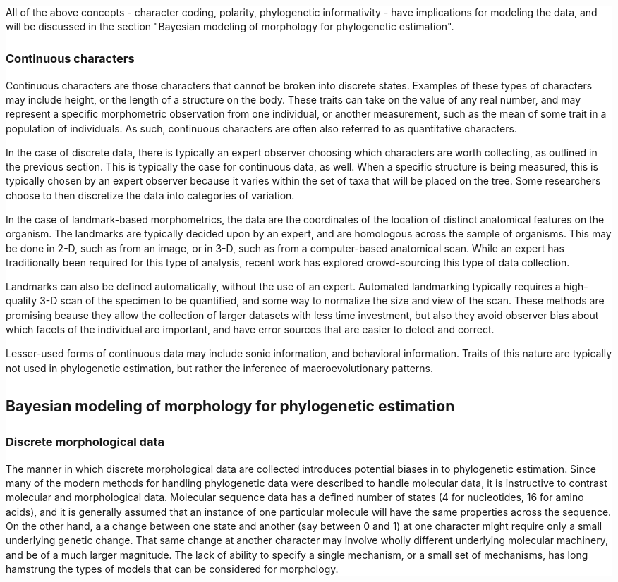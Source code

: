 All of the above concepts - character coding, polarity, phylogenetic informativity - have implications for modeling the data, and will be discussed in the section "Bayesian modeling of morphology for phylogenetic estimation".

### Continuous characters

Continuous characters are those characters that cannot be broken into discrete states.
Examples of these types of characters may include height, or the length of a structure on the body.
These traits can take on the value of any real number, and may represent a specific morphometric observation from one individual, or another measurement, such as the mean of some trait in a population of individuals.
As such, continuous characters are often also referred to as quantitative characters.

In the case of discrete data, there is typically an expert observer choosing which characters are worth collecting, as outlined in the previous section.
This is typically the case for continuous data, as well.
When a specific structure is being measured, this is typically chosen by an expert observer because it varies within the set of taxa that will be placed on the tree.
Some researchers choose to then discretize the data into categories of variation.

In the case of landmark-based morphometrics, the data are the coordinates of the location of distinct anatomical features on the organism.
The landmarks are typically decided upon by an expert, and are homologous across the sample of organisms. 
This may be done in 2-D, such as from an image, or in 3-D, such as from a computer-based anatomical scan. 
While an expert has traditionally been required for this type of analysis, recent work has explored crowd-sourcing this type of data collection.

Landmarks can also be defined automatically, without the use of an expert. 
Automated landmarking typically requires a high-quality 3-D scan of the specimen to be quantified, and some way to normalize the size and view of the scan.
These methods are promising beause they allow the collection of larger datasets with less time investment, but also they avoid observer bias about which facets of the individual are important, and have error sources that are easier to detect and correct.

Lesser-used forms of continuous data may include sonic information, and behavioral information.
Traits of this nature are typically not used in phylogenetic estimation, but rather the inference of macroevolutionary patterns. 


## Bayesian modeling of morphology for phylogenetic estimation

### Discrete morphological data

The manner in which discrete morphological data are collected introduces potential biases in to phylogenetic estimation.
Since many of the modern methods for handling phylogenetic data were described to handle molecular data, it is instructive to contrast molecular and morphological data.
Molecular sequence data has a defined number of states (4 for nucleotides, 16 for amino acids), and it is generally assumed that an instance of one particular molecule will have the same properties across the sequence.
On the other hand, a a change between one state and another (say between 0 and 1) at one character might require only a small underlying genetic change.
That same change at another character may involve wholly different underlying molecular machinery, and be of a much larger magnitude.
The lack of ability to specify a single mechanism, or a small set of mechanisms, has long hamstrung the types of models that can be considered for morphology.
